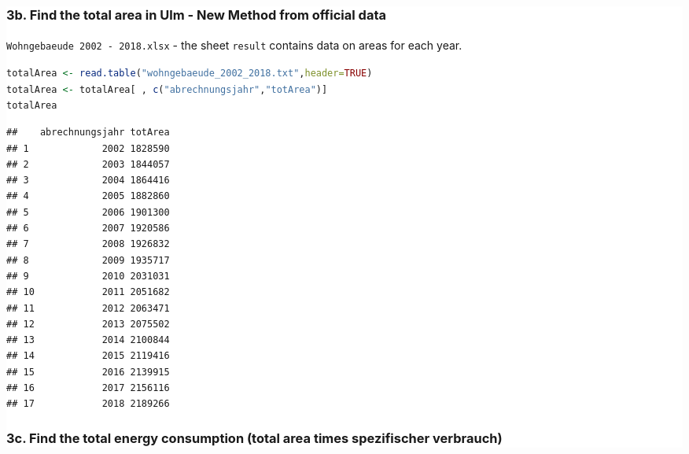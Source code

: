### 3b. Find the total area in Ulm - New Method from official data

`Wohngebaeude 2002 - 2018.xlsx` - the sheet `result` contains data on areas for each year.

``` r
totalArea <- read.table("wohngebaeude_2002_2018.txt",header=TRUE)
totalArea <- totalArea[ , c("abrechnungsjahr","totArea")]
totalArea
```

    ##    abrechnungsjahr totArea
    ## 1             2002 1828590
    ## 2             2003 1844057
    ## 3             2004 1864416
    ## 4             2005 1882860
    ## 5             2006 1901300
    ## 6             2007 1920586
    ## 7             2008 1926832
    ## 8             2009 1935717
    ## 9             2010 2031031
    ## 10            2011 2051682
    ## 11            2012 2063471
    ## 12            2013 2075502
    ## 13            2014 2100844
    ## 14            2015 2119416
    ## 15            2016 2139915
    ## 16            2017 2156116
    ## 17            2018 2189266

### 3c. Find the total energy consumption (total area times spezifischer verbrauch)
